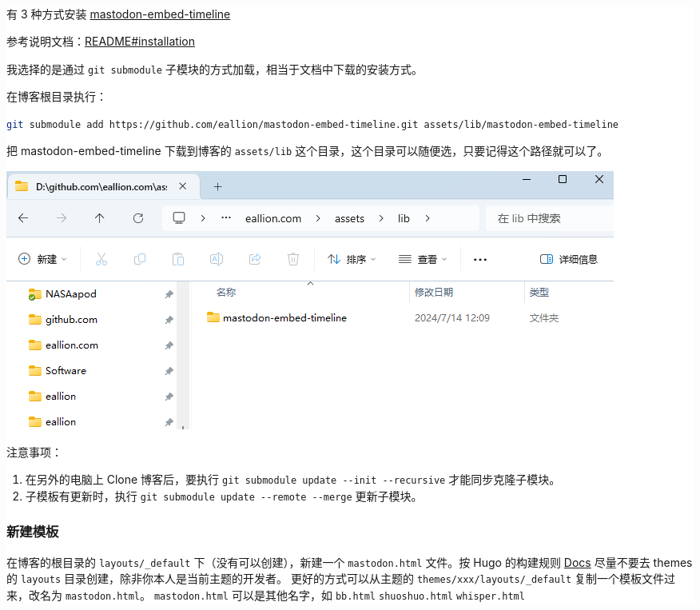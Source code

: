 有 3 种方式安装 [mastodon-embed-timeline](https://github.com/eallion/mastodon-embed-timeline)

参考说明文档：[README#installation](https://github.com/eallion/mastodon-embed-timeline?tab=readme-ov-file#installation)

我选择的是通过 `git submodule` 子模块的方式加载，相当于文档中下载的安装方式。

在博客根目录执行：

```bash
git submodule add https://github.com/eallion/mastodon-embed-timeline.git assets/lib/mastodon-embed-timeline
```

把 mastodon-embed-timeline 下载到博客的 `assets/lib` 这个目录，这个目录可以随便选，只要记得这个路径就可以了。

![](git-submodule.png)

注意事项：

1. 在另外的电脑上 Clone 博客后，要执行 `git submodule update --init --recursive` 才能同步克隆子模块。
2. 子模板有更新时，执行 `git submodule update --remote --merge` 更新子模块。

### 新建模板

在博客的根目录的 `layouts/_default` 下（没有可以创建），新建一个 `mastodon.html` 文件。按 Hugo 的构建规则 [Docs](https://gohugo.io/templates/lookup-order/) 尽量不要去 themes 的 `layouts` 目录创建，除非你本人是当前主题的开发者。
更好的方式可以从主题的 `themes/xxx/layouts/_default` 复制一个模板文件过来，改名为 `mastodon.html`。
`mastodon.html` 可以是其他名字，如 `bb.html` `shuoshuo.html` `whisper.html`
